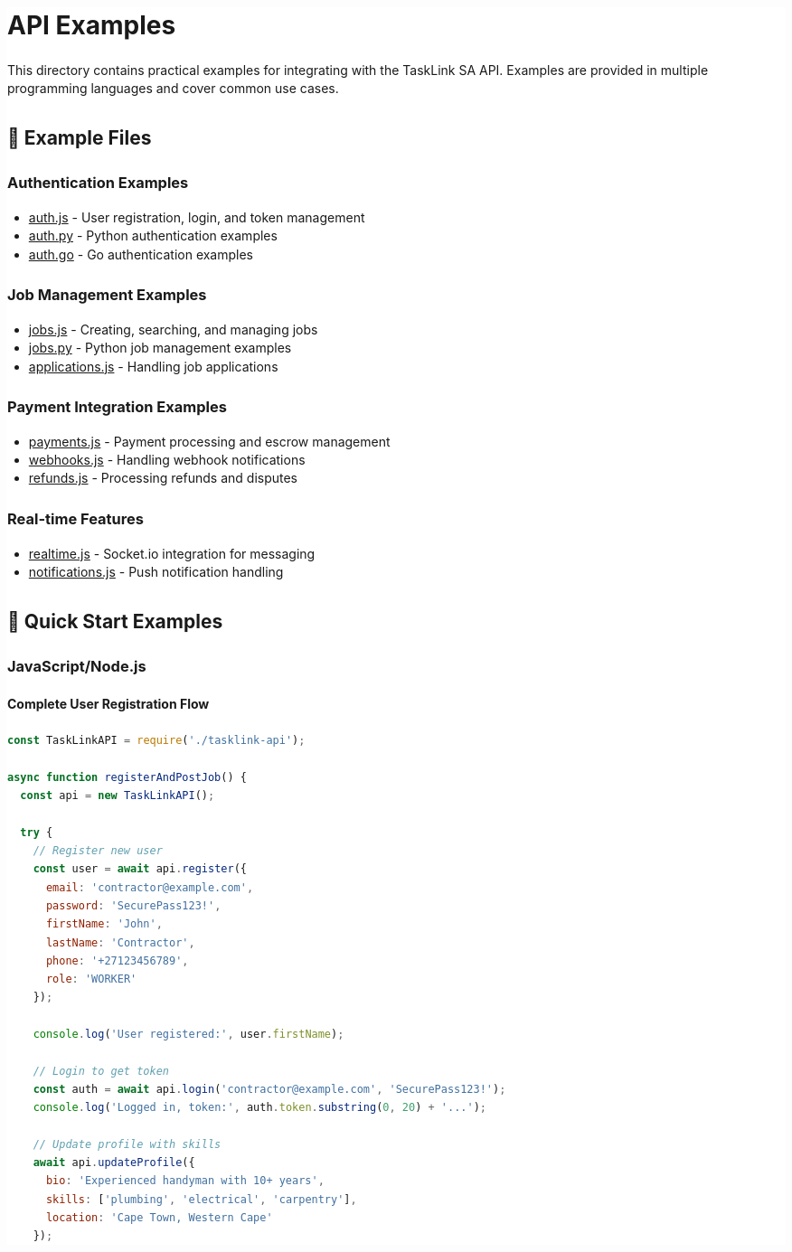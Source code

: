 # API Examples

This directory contains practical examples for integrating with the TaskLink SA API. Examples are provided in multiple programming languages and cover common use cases.

## 📁 Example Files

### Authentication Examples
- [auth.js](auth.js) - User registration, login, and token management
- [auth.py](auth.py) - Python authentication examples
- [auth.go](auth.go) - Go authentication examples

### Job Management Examples
- [jobs.js](jobs.js) - Creating, searching, and managing jobs
- [jobs.py](jobs.py) - Python job management examples
- [applications.js](applications.js) - Handling job applications

### Payment Integration Examples
- [payments.js](payments.js) - Payment processing and escrow management
- [webhooks.js](webhooks.js) - Handling webhook notifications
- [refunds.js](refunds.js) - Processing refunds and disputes

### Real-time Features
- [realtime.js](realtime.js) - Socket.io integration for messaging
- [notifications.js](notifications.js) - Push notification handling

## 🚀 Quick Start Examples

### JavaScript/Node.js

#### Complete User Registration Flow
```javascript
const TaskLinkAPI = require('./tasklink-api');

async function registerAndPostJob() {
  const api = new TaskLinkAPI();

  try {
    // Register new user
    const user = await api.register({
      email: 'contractor@example.com',
      password: 'SecurePass123!',
      firstName: 'John',
      lastName: 'Contractor',
      phone: '+27123456789',
      role: 'WORKER'
    });

    console.log('User registered:', user.firstName);

    // Login to get token
    const auth = await api.login('contractor@example.com', 'SecurePass123!');
    console.log('Logged in, token:', auth.token.substring(0, 20) + '...');

    // Update profile with skills
    await api.updateProfile({
      bio: 'Experienced handyman with 10+ years',
      skills: ['plumbing', 'electrical', 'carpentry'],
      location: 'Cape Town, Western Cape'
    });
```